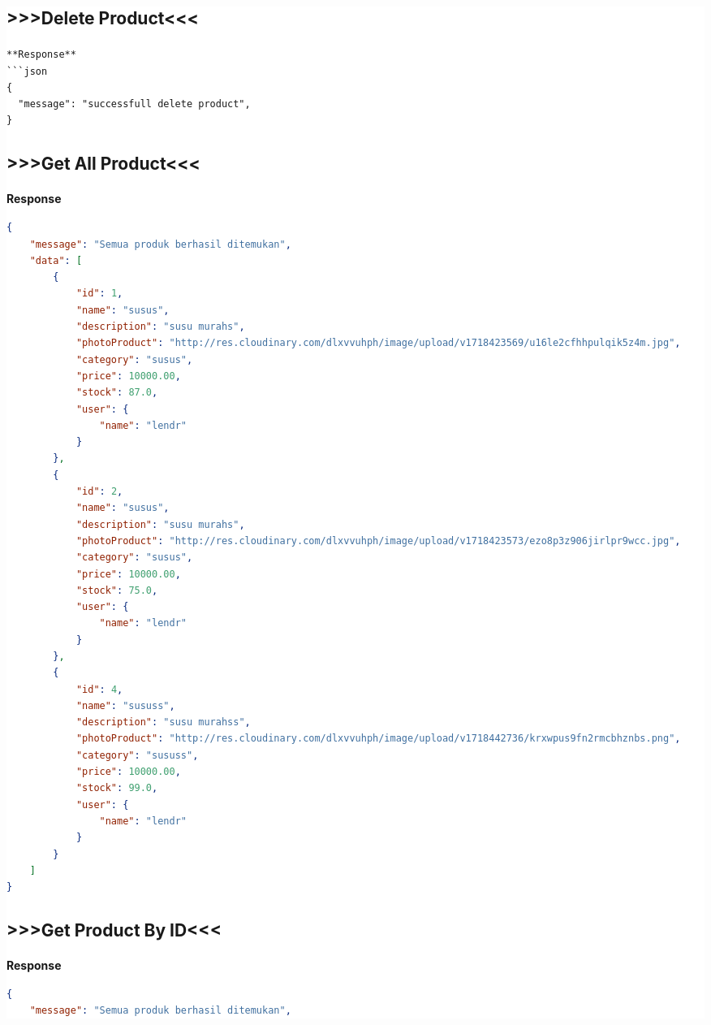 ## >>>Delete Product<<<
```
**Response**
```json
{
  "message": "successfull delete product",
}
```

## >>>Get All Product<<<
**Response**
```json
{
    "message": "Semua produk berhasil ditemukan",
    "data": [
        {
            "id": 1,
            "name": "susus",
            "description": "susu murahs",
            "photoProduct": "http://res.cloudinary.com/dlxvvuhph/image/upload/v1718423569/u16le2cfhhpulqik5z4m.jpg",
            "category": "susus",
            "price": 10000.00,
            "stock": 87.0,
            "user": {
                "name": "lendr"
            }
        },
        {
            "id": 2,
            "name": "susus",
            "description": "susu murahs",
            "photoProduct": "http://res.cloudinary.com/dlxvvuhph/image/upload/v1718423573/ezo8p3z906jirlpr9wcc.jpg",
            "category": "susus",
            "price": 10000.00,
            "stock": 75.0,
            "user": {
                "name": "lendr"
            }
        },
        {
            "id": 4,
            "name": "sususs",
            "description": "susu murahss",
            "photoProduct": "http://res.cloudinary.com/dlxvvuhph/image/upload/v1718442736/krxwpus9fn2rmcbhznbs.png",
            "category": "sususs",
            "price": 10000.00,
            "stock": 99.0,
            "user": {
                "name": "lendr"
            }
        }
    ]
}
```
## >>>Get Product By ID<<<
**Response**
```json
{
    "message": "Semua produk berhasil ditemukan",
```